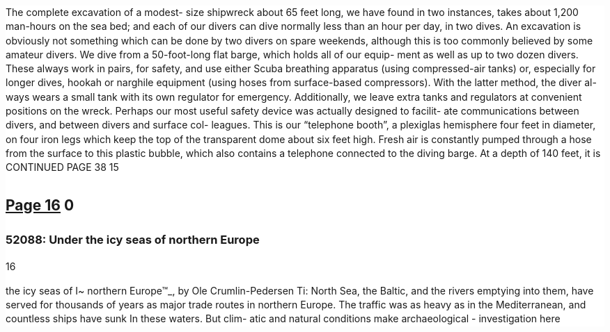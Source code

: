The complete excavation of a modest- 
size shipwreck about 65 feet long, we 
have found in two instances, takes 
about 1,200 man-hours on the sea bed; 
and each of our divers can dive 
normally less than an hour per day, 
in two dives. An excavation is 
obviously not something which can 
be done by two divers on spare 
weekends, although this is too 
commonly believed by some amateur 
divers. 
We dive from a 50-foot-long flat 
barge, which holds all of our equip- 
ment as well as up to two dozen divers. 
These always work in pairs, for safety, 
and use either Scuba breathing 
apparatus (using compressed-air tanks) 
or, especially for longer dives, hookah 
or narghile equipment (using hoses 
from surface-based compressors). 
With the latter method, the diver al- 
ways wears a small tank with its own 
regulator for emergency. Additionally, 
we leave extra tanks and regulators at 
convenient positions on the wreck. 
Perhaps our most useful safety 
device was actually designed to facilit- 
ate communications between divers, 
and between divers and surface col- 
leagues. This is our “telephone 
booth”, a plexiglas hemisphere four 
feet in diameter, on four iron legs 
which keep the top of the transparent 
dome about six feet high. 
Fresh air is constantly pumped 
through a hose from the surface to 
this plastic bubble, which also contains 
a telephone connected to the diving 
barge. At a depth of 140 feet, it is 
CONTINUED PAGE 38 
15

## [Page 16](https://demo.humlab.umu.se/courier/078276engo.pdf#page=16) 0

### 52088: Under the icy seas of northern Europe

16 
  
  
the icy seas 
of I~ 
northern Europe™_, 
by Ole Crumlin-Pedersen 
Ti: North Sea, the Baltic, 
and the rivers emptying into them, have 
served for thousands of years as 
major trade routes in northern Europe. 
The traffic was as heavy as in the 
Mediterranean, and countless ships 
have sunk In these waters. But clim- 
atic and natural conditions make 
archaeological - investigation here 